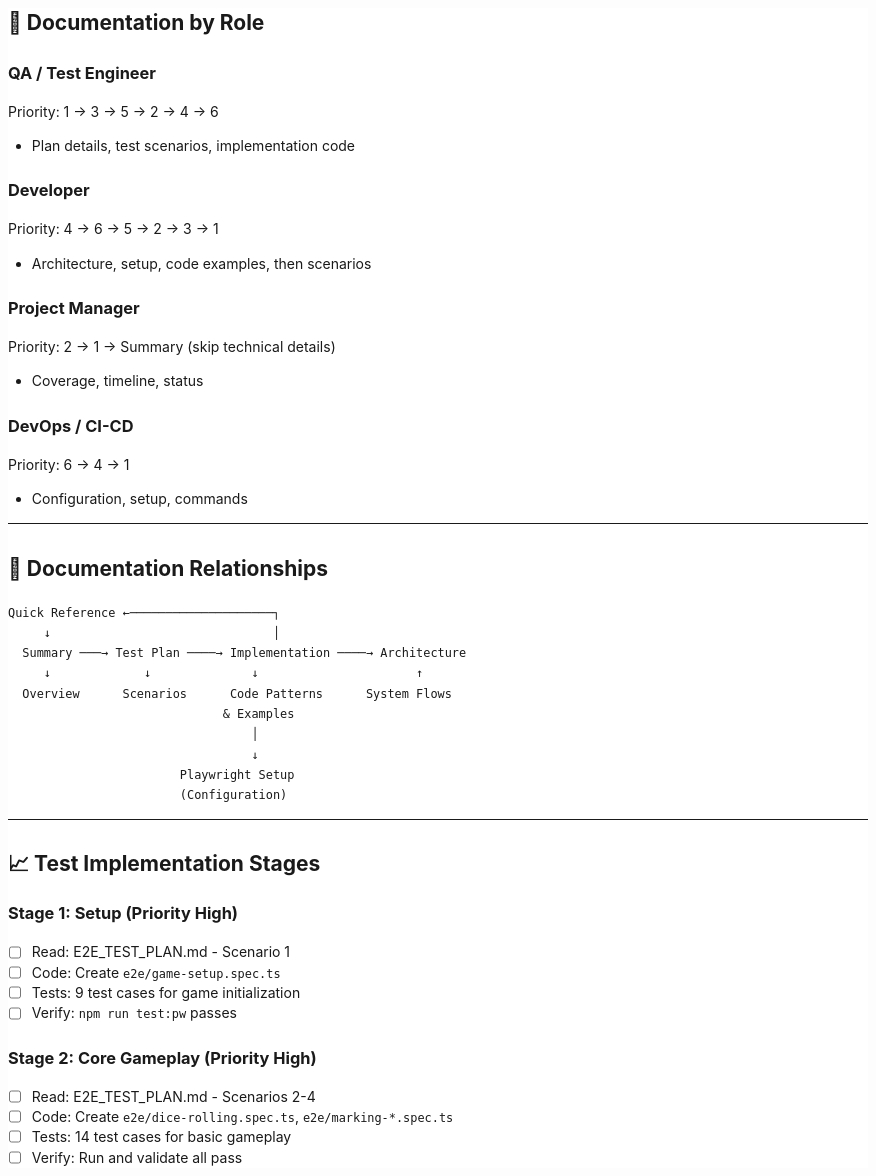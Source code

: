 
## 📖 Documentation by Role

### QA / Test Engineer
Priority: 1 → 3 → 5 → 2 → 4 → 6
- Plan details, test scenarios, implementation code

### Developer
Priority: 4 → 6 → 5 → 2 → 3 → 1
- Architecture, setup, code examples, then scenarios

### Project Manager
Priority: 2 → 1 → Summary (skip technical details)
- Coverage, timeline, status

### DevOps / CI-CD
Priority: 6 → 4 → 1
- Configuration, setup, commands

---

## 🔗 Documentation Relationships

```
Quick Reference ←────────────────────┐
     ↓                               │
  Summary ───→ Test Plan ────→ Implementation ────→ Architecture
     ↓             ↓              ↓                      ↑
  Overview      Scenarios      Code Patterns      System Flows
                              & Examples
                                  │
                                  ↓
                        Playwright Setup
                        (Configuration)
```

---

## 📈 Test Implementation Stages

### Stage 1: Setup (Priority High)
- [ ] Read: E2E_TEST_PLAN.md - Scenario 1
- [ ] Code: Create `e2e/game-setup.spec.ts`
- [ ] Tests: 9 test cases for game initialization
- [ ] Verify: `npm run test:pw` passes

### Stage 2: Core Gameplay (Priority High)
- [ ] Read: E2E_TEST_PLAN.md - Scenarios 2-4
- [ ] Code: Create `e2e/dice-rolling.spec.ts`, `e2e/marking-*.spec.ts`
- [ ] Tests: 14 test cases for basic gameplay
- [ ] Verify: Run and validate all pass
